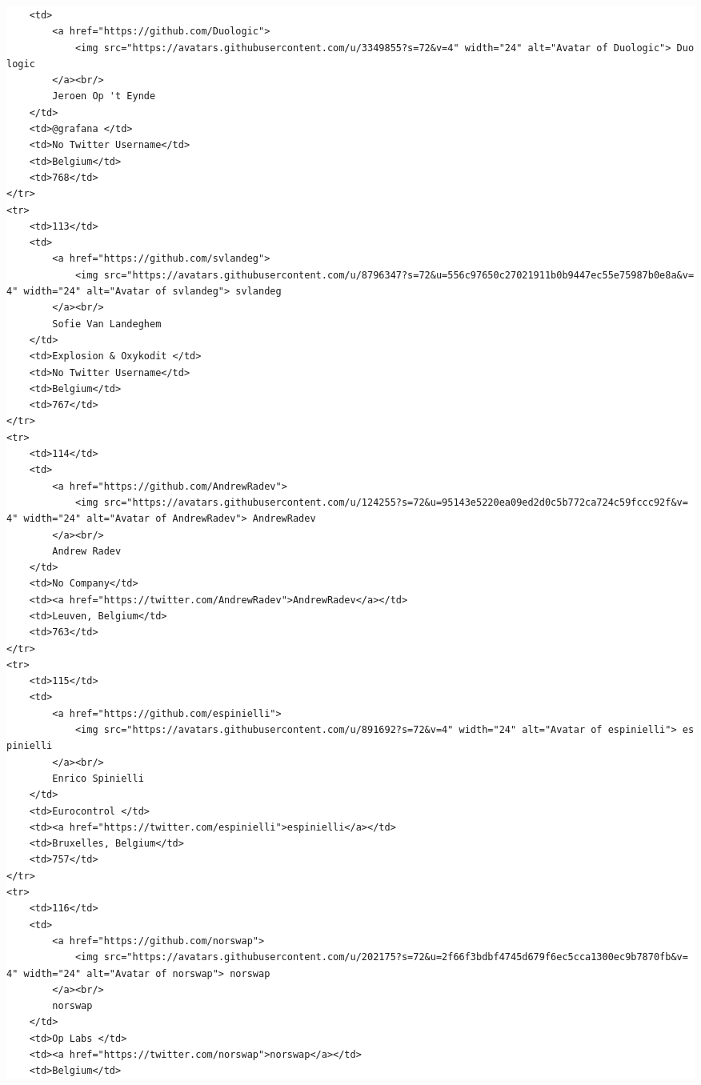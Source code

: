 		<td>
			<a href="https://github.com/Duologic">
				<img src="https://avatars.githubusercontent.com/u/3349855?s=72&v=4" width="24" alt="Avatar of Duologic"> Duologic
			</a><br/>
			Jeroen Op 't Eynde
		</td>
		<td>@grafana </td>
		<td>No Twitter Username</td>
		<td>Belgium</td>
		<td>768</td>
	</tr>
	<tr>
		<td>113</td>
		<td>
			<a href="https://github.com/svlandeg">
				<img src="https://avatars.githubusercontent.com/u/8796347?s=72&u=556c97650c27021911b0b9447ec55e75987b0e8a&v=4" width="24" alt="Avatar of svlandeg"> svlandeg
			</a><br/>
			Sofie Van Landeghem
		</td>
		<td>Explosion & Oxykodit </td>
		<td>No Twitter Username</td>
		<td>Belgium</td>
		<td>767</td>
	</tr>
	<tr>
		<td>114</td>
		<td>
			<a href="https://github.com/AndrewRadev">
				<img src="https://avatars.githubusercontent.com/u/124255?s=72&u=95143e5220ea09ed2d0c5b772ca724c59fccc92f&v=4" width="24" alt="Avatar of AndrewRadev"> AndrewRadev
			</a><br/>
			Andrew Radev
		</td>
		<td>No Company</td>
		<td><a href="https://twitter.com/AndrewRadev">AndrewRadev</a></td>
		<td>Leuven, Belgium</td>
		<td>763</td>
	</tr>
	<tr>
		<td>115</td>
		<td>
			<a href="https://github.com/espinielli">
				<img src="https://avatars.githubusercontent.com/u/891692?s=72&v=4" width="24" alt="Avatar of espinielli"> espinielli
			</a><br/>
			Enrico Spinielli
		</td>
		<td>Eurocontrol </td>
		<td><a href="https://twitter.com/espinielli">espinielli</a></td>
		<td>Bruxelles, Belgium</td>
		<td>757</td>
	</tr>
	<tr>
		<td>116</td>
		<td>
			<a href="https://github.com/norswap">
				<img src="https://avatars.githubusercontent.com/u/202175?s=72&u=2f66f3bdbf4745d679f6ec5cca1300ec9b7870fb&v=4" width="24" alt="Avatar of norswap"> norswap
			</a><br/>
			norswap
		</td>
		<td>Op Labs </td>
		<td><a href="https://twitter.com/norswap">norswap</a></td>
		<td>Belgium</td>